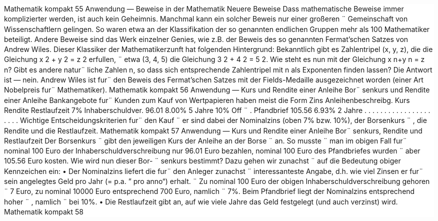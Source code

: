 Mathematik kompakt 55
Anwendung — Beweise in der Mathematik
Neuere Beweise
Dass mathematische Beweise immer komplizierter
werden, ist auch kein Geheimnis. Manchmal kann
ein solcher Beweis nur einer großeren ¨ Gemeinschaft
von Wissenschaftlern gelingen. So waren etwa an
der Klassifikation der so genannten endlichen Gruppen mehr als 100 Mathematiker beteiligt.
Andere Beweise sind das Werk einzelner Genies,
wie z.B. der Beweis des so genannten Fermat’schen
Satzes von Andrew Wiles. Dieser Klassiker der Mathematikerzunft hat folgenden Hintergrund:
Bekanntlich gibt es Zahlentripel (x, y, z), die die Gleichung x
2 + y
2 = z
2 erfullen, ¨ etwa (3, 4, 5) die
Gleichung 3
2 + 4
2 = 5
2. Wie steht es nun mit der
Gleichung x
n+y
n = z
n? Gibt es andere natur¨ liche
Zahlen n, so dass sich entsprechende Zahlentripel
mit n als Exponenten finden lassen?
Die Antwort ist — nein.
Andrew Wiles ist fur¨ den Beweis des Fermat’schen
Satzes mit der Fields-Medaille ausgezeichnet worden (einer Art Nobelpreis fur¨ Mathematiker).
Mathematik kompakt 56
Anwendung
—
Kurs und Rendite einer Anleihe
Bor¨ senkurs und Rendite einer Anleihe
Bankangebote fur¨ Kunden zum Kauf von Wertpapieren haben meist die
Form
Zins Anleihenbeschreibg. Kurs Rendite Restlaufzeit
7% Inhaberschuldver. 96.01 8.00% 5 Jahre
10% Off
¨
. Pfandbrief 105.56 6.93% 2 Jahre
. . . . . . . . . . . . . . . . . . . . .
Wichtige Entscheidungskriterien fur¨ den Kauf ¨ er sind dabei der Nominalzins (oben 7% bzw. 10%), der Borsenkurs ¨ , die Rendite und die Restlaufzeit.
Mathematik
kompakt 57
Anwendung — Kurs und Rendite einer Anleihe
Bor¨ senkurs, Rendite und Restlaufzeit
Der Borsenkurs ¨ gibt den jeweiligen Kurs der Anleihe
an der Borse ¨ an.
So musste ¨ man im obigen Fall fur¨ nominal 100 Euro
der Inhaberschuldverschreibung nur 96.01 Euro bezahlen, nominal 100 Euro des Pfandbriefes wurden ¨
aber 105.56 Euro kosten. Wie wird nun dieser Bor- ¨
senkurs bestimmt?
Dazu gehen wir zunachst ¨ auf die Bedeutung obiger
Kennzeichen ein:
• Der Nominalzins liefert die fur¨ den Anleger zunachst ¨ interessanteste Angabe, d.h. wie viel Zinsen er fur¨ sein angelegtes Geld pro Jahr (= p.a.
”
pro anno“) erhalt. ¨ Zu nominal 100 Euro der obigen Inhaberschuldverschreibung gehoren ¨ 7 Euro, zu nominal 10000 Euro entsprechend 700
Euro, namlich ¨ 7%. Beim Pfandbrief liegt der Nominalzins entsprechend hoher ¨ , namlich ¨ bei 10%.
• Die Restlaufzeit gibt an, auf wie viele Jahre das
Geld festgelegt (und auch verzinst) wird.
Mathematik kompakt 58